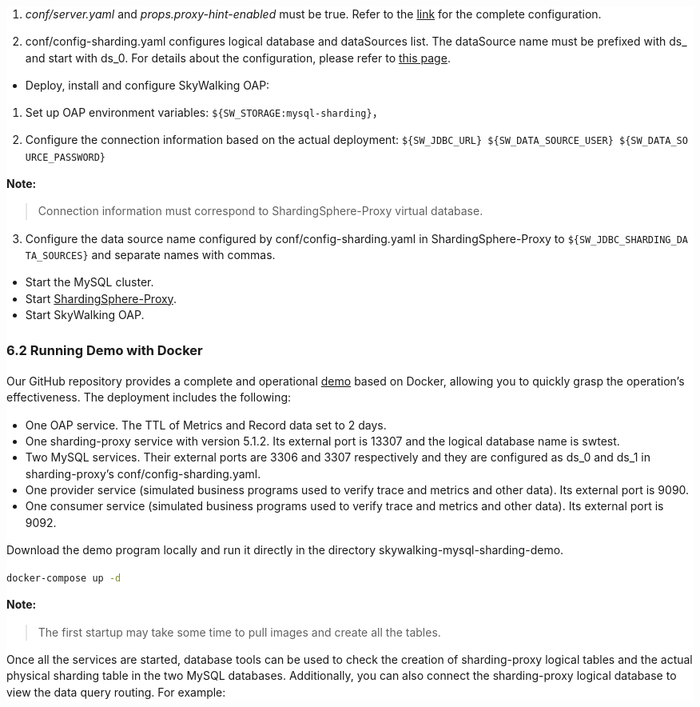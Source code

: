 1. _conf/server.yaml_ and _props.proxy-hint-enabled_ must be true. Refer to the [link](https://github.com/wankai123/skywalking-mysql-sharding-demo/blob/main/shardingsphere-proxy/conf/server.yaml) for the complete configuration.

2. conf/config-sharding.yaml configures logical database and dataSources list. The dataSource name must be prefixed with ds\_ and start with ds_0. For details about the configuration, please refer to [this page](https://github.com/wankai123/skywalking-mysql-sharding-demo/blob/main/shardingsphere-proxy/conf/config-sharding.yaml).

- Deploy, install and configure SkyWalking OAP:

1. Set up OAP environment variables: `${SW_STORAGE:mysql-sharding}`，

2. Configure the connection information based on the actual deployment: `${SW_JDBC_URL} ${SW_DATA_SOURCE_USER} ${SW_DATA_SOURCE_PASSWORD}`

**Note:**

> Connection information must correspond to ShardingSphere-Proxy virtual database.

3. Configure the data source name configured by conf/config-sharding.yaml in ShardingSphere-Proxy to `${SW_JDBC_SHARDING_DATA_SOURCES}` and separate names with commas.

- Start the MySQL cluster.
- Start [ShardingSphere-Proxy](https://shardingsphere.apache.org/document/current/en/overview/).
- Start SkyWalking OAP.

### 6.2 Running Demo with Docker

Our GitHub repository provides a complete and operational [demo](https://github.com/wankai123/skywalking-mysql-sharding-demo) based on Docker, allowing you to quickly grasp the operation’s effectiveness. The deployment includes the following:

- One OAP service. The TTL of Metrics and Record data set to 2 days.
- One sharding-proxy service with version 5.1.2. Its external port is 13307 and the logical database name is swtest.
- Two MySQL services. Their external ports are 3306 and 3307 respectively and they are configured as ds_0 and ds_1 in sharding-proxy’s conf/config-sharding.yaml.
- One provider service (simulated business programs used to verify trace and metrics and other data). Its external port is 9090.
- One consumer service (simulated business programs used to verify trace and metrics and other data). Its external port is 9092.

Download the demo program locally and run it directly in the directory skywalking-mysql-sharding-demo.

```bash
docker-compose up -d
```

**Note:**

> The first startup may take some time to pull images and create all the tables.

Once all the services are started, database tools can be used to check the creation of sharding-proxy logical tables and the actual physical sharding table in the two MySQL databases. Additionally, you can also connect the sharding-proxy logical database to view the data query routing. For example:
